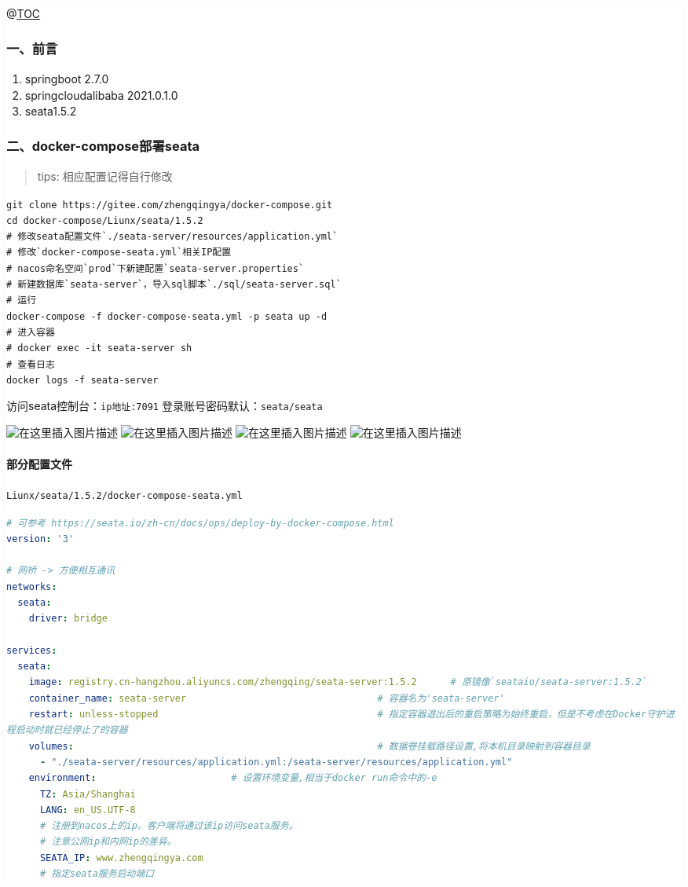 ﻿@[TOC](文章目录)

### 一、前言

1. springboot 2.7.0
2. springcloudalibaba 2021.0.1.0
3. seata1.5.2

### 二、docker-compose部署seata

> tips: 相应配置记得自行修改

```shell
git clone https://gitee.com/zhengqingya/docker-compose.git
cd docker-compose/Liunx/seata/1.5.2
# 修改seata配置文件`./seata-server/resources/application.yml`
# 修改`docker-compose-seata.yml`相关IP配置
# nacos命名空间`prod`下新建配置`seata-server.properties`
# 新建数据库`seata-server`，导入sql脚本`./sql/seata-server.sql`
# 运行
docker-compose -f docker-compose-seata.yml -p seata up -d
# 进入容器
# docker exec -it seata-server sh
# 查看日志
docker logs -f seata-server
```

访问seata控制台：`ip地址:7091`
登录账号密码默认：`seata/seata`

![在这里插入图片描述](https://img-blog.csdnimg.cn/5dcebdc241dc4638bad10cebdd4bb467.png)
![在这里插入图片描述](https://img-blog.csdnimg.cn/1eaf783087a247539e078657fe28e648.png)
![在这里插入图片描述](https://img-blog.csdnimg.cn/563024dc360548b08913c3fc8f695472.png)
![在这里插入图片描述](https://img-blog.csdnimg.cn/539f4a4ff16d485cad4546164f1f6738.png)

#### 部分配置文件

`Liunx/seata/1.5.2/docker-compose-seata.yml`

```yml
# 可参考 https://seata.io/zh-cn/docs/ops/deploy-by-docker-compose.html
version: '3'

# 网桥 -> 方便相互通讯
networks:
  seata:
    driver: bridge

services:
  seata:
    image: registry.cn-hangzhou.aliyuncs.com/zhengqing/seata-server:1.5.2      # 原镜像`seataio/seata-server:1.5.2`
    container_name: seata-server                                  # 容器名为'seata-server'
    restart: unless-stopped                                       # 指定容器退出后的重启策略为始终重启，但是不考虑在Docker守护进程启动时就已经停止了的容器
    volumes:                                                      # 数据卷挂载路径设置,将本机目录映射到容器目录
      - "./seata-server/resources/application.yml:/seata-server/resources/application.yml"
    environment:                        # 设置环境变量,相当于docker run命令中的-e
      TZ: Asia/Shanghai
      LANG: en_US.UTF-8
      # 注册到nacos上的ip。客户端将通过该ip访问seata服务。
      # 注意公网ip和内网ip的差异。
      SEATA_IP: www.zhengqingya.com
      # 指定seata服务启动端口
```